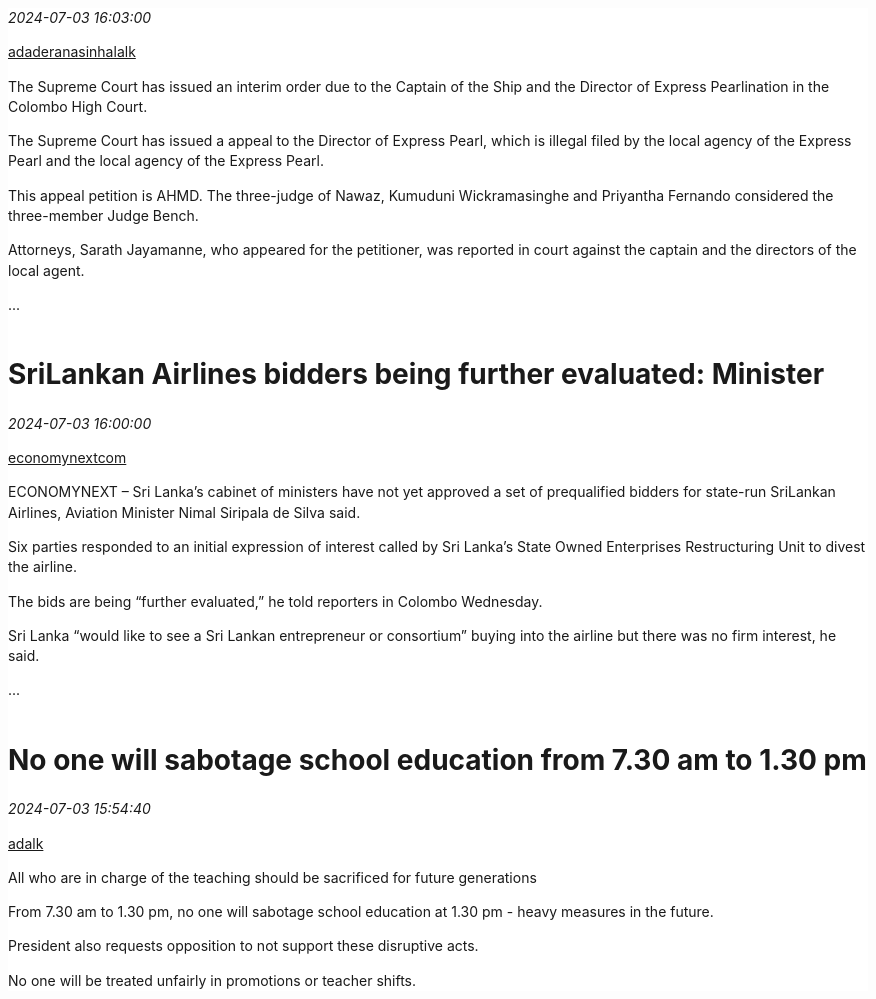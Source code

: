 *2024-07-03 16:03:00*

[adaderanasinhalalk](http://sinhala.adaderana.lk/news/198450)

The Supreme Court has issued an interim order due to the Captain of the Ship and the Director of Express Pearlination in the Colombo High Court.

The Supreme Court has issued a appeal to the Director of Express Pearl, which is illegal filed by the local agency of the Express Pearl and the local agency of the Express Pearl.

This appeal petition is AHMD. The three-judge of Nawaz, Kumuduni Wickramasinghe and Priyantha Fernando considered the three-member Judge Bench.

Attorneys, Sarath Jayamanne, who appeared for the petitioner, was reported in court against the captain and the directors of the local agent.

...



# SriLankan Airlines bidders being further evaluated: Minister

*2024-07-03 16:00:00*

[economynextcom](https://economynext.com/srilankan-airlines-bidders-being-further-evaluated-minister-170702/)

ECONOMYNEXT – Sri Lanka’s cabinet of ministers have not yet approved a set of prequalified bidders for state-run SriLankan Airlines, Aviation Minister Nimal Siripala de Silva said.

Six parties responded to an initial expression of interest called by Sri Lanka’s State Owned Enterprises Restructuring Unit to divest the airline.

The bids are being “further evaluated,” he told reporters in Colombo Wednesday.

Sri Lanka “would like to see a Sri Lankan entrepreneur or consortium” buying into the airline but there was no firm interest, he said.

...



# No one will sabotage school education from 7.30 am to 1.30 pm

*2024-07-03 15:54:40*

[adalk](https://www.ada.lk/breaking_news/උදෑසන-7-30-සිට-දහවල්-1-30-දක්වා-කිසිවෙකුට-පාසල්-අධ්‍යාපනය-කඩාකප්පල්-කිරීමට-දෙන්නේ-නෑ/11-410591)

All who are in charge of the teaching should be sacrificed for future generations

From 7.30 am to 1.30 pm, no one will sabotage school education at 1.30 pm - heavy measures in the future.

President also requests opposition to not support these disruptive acts.

No one will be treated unfairly in promotions or teacher shifts.
